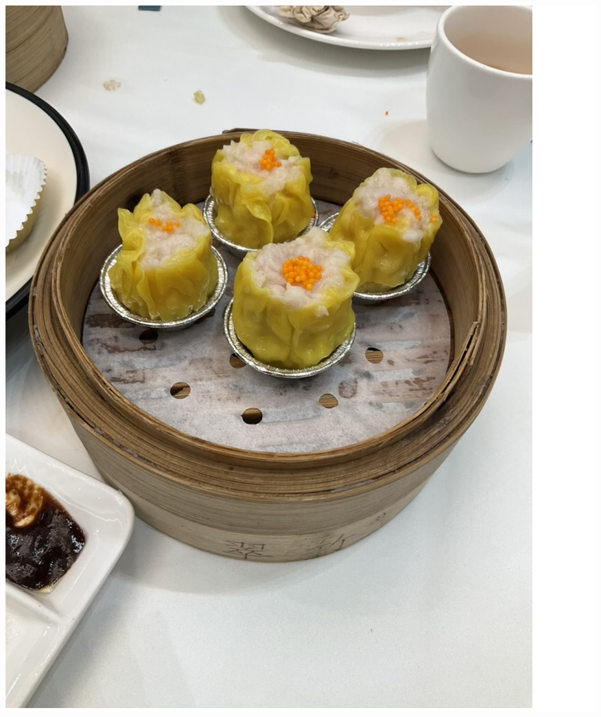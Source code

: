 ![EE262937-D3E5-45C4-9F32-0B1FABF36556_1_105_c.jpeg](/images/first-travel/EE262937-D3E5-45C4-9F32-0B1FABF36556_1_105_c.jpeg)
